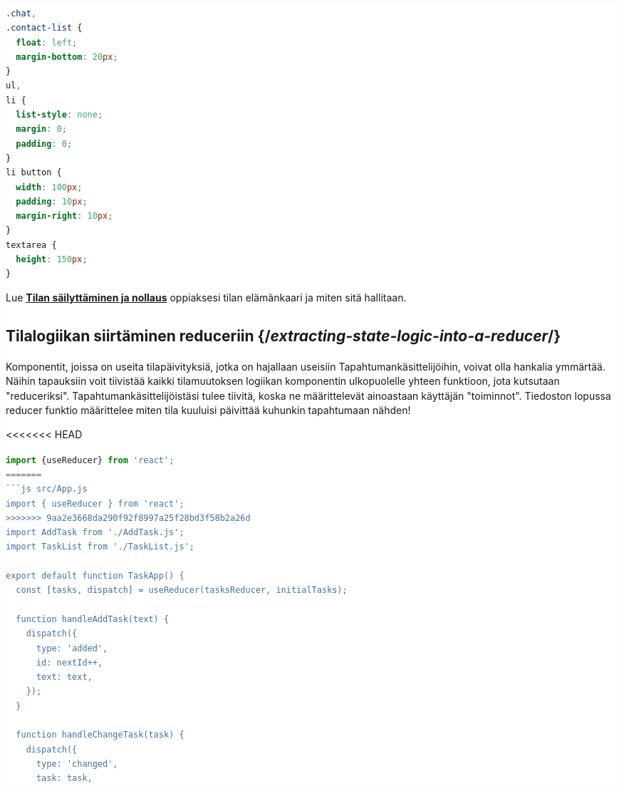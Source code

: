 ```css
.chat,
.contact-list {
  float: left;
  margin-bottom: 20px;
}
ul,
li {
  list-style: none;
  margin: 0;
  padding: 0;
}
li button {
  width: 100px;
  padding: 10px;
  margin-right: 10px;
}
textarea {
  height: 150px;
}
```

</Sandpack>

<LearnMore path="/learn/preserving-and-resetting-state">

Lue **[Tilan säilyttäminen ja nollaus](/learn/preserving-and-resetting-state)** oppiaksesi tilan elämänkaari ja miten sitä hallitaan.

</LearnMore>

## Tilalogiikan siirtäminen reduceriin {/*extracting-state-logic-into-a-reducer*/}

Komponentit, joissa on useita tilapäivityksiä, jotka on hajallaan useisiin Tapahtumankäsittelijöihin, voivat olla hankalia ymmärtää. Näihin tapauksiin voit tiivistää kaikki tilamuutoksen logiikan komponentin ulkopuolelle yhteen funktioon, jota kutsutaan "reduceriksi". Tapahtumankäsittelijöistäsi tulee tiivitä, koska ne määrittelevät ainoastaan käyttäjän "toiminnot". Tiedoston lopussa reducer funktio määrittelee miten tila kuuluisi päivittää kuhunkin tapahtumaan nähden!

<Sandpack>

<<<<<<< HEAD
```js App.js
import {useReducer} from 'react';
=======
```js src/App.js
import { useReducer } from 'react';
>>>>>>> 9aa2e3668da290f92f8997a25f28bd3f58b2a26d
import AddTask from './AddTask.js';
import TaskList from './TaskList.js';

export default function TaskApp() {
  const [tasks, dispatch] = useReducer(tasksReducer, initialTasks);

  function handleAddTask(text) {
    dispatch({
      type: 'added',
      id: nextId++,
      text: text,
    });
  }

  function handleChangeTask(task) {
    dispatch({
      type: 'changed',
      task: task,
```